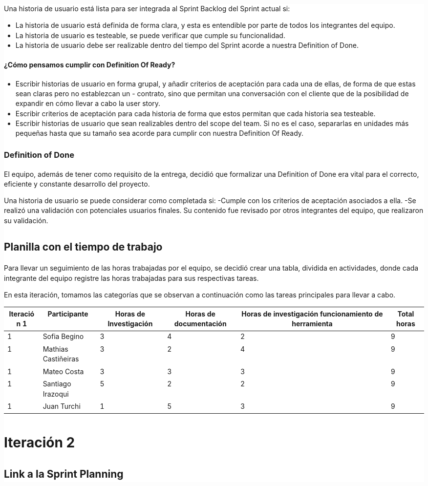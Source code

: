 Una historia de usuario está lista para ser integrada al Sprint Backlog del Sprint actual si:
 
- La historia de usuario está definida de forma clara, y esta es entendible por parte de todos los integrantes del equipo.
- La historia de usuario es testeable, se puede verificar que cumple su funcionalidad.
- La historia de usuario debe ser realizable dentro del tiempo del Sprint acorde a nuestra Definition of Done.
 
#### ¿Cómo pensamos cumplir con Definition Of Ready?
 
- Escribir historias de usuario en forma grupal, y añadir criterios de aceptación para cada una de ellas, de forma de que estas sean claras pero no establezcan un - contrato, sino que permitan una conversación con el cliente que de la posibilidad de expandir en cómo llevar a cabo la user story.
- Escribir criterios de aceptación para cada historia de forma que estos permitan que cada historia sea testeable.
- Escribir historias de usuario que sean realizables dentro del scope del team. Si no es el caso, separarlas en unidades más pequeñas hasta que su tamaño sea acorde para cumplir con nuestra Definition Of Ready.
 
### Definition of Done
 
El equipo, además de tener como requisito de la entrega, decidió que formalizar una Definition of Done era vital para el correcto, eficiente y constante desarrollo del proyecto.
 
Una historia de usuario se puede considerar como completada si:
-Cumple con los criterios de aceptación asociados a ella.
-Se realizó una validación con potenciales usuarios finales. Su contenido fue revisado por otros integrantes del equipo, que realizaron su validación.
 
## Planilla con el tiempo de trabajo
 
Para llevar un seguimiento de las horas trabajadas por el equipo, se decidió crear una tabla, dividida en actividades, donde cada integrante del equipo registre las horas trabajadas para sus respectivas tareas.
 
En esta iteración, tomamos las categorías que se observan a continuación como las tareas principales para llevar a cabo.
 
| Iteración 1 | Participante        | Horas de Investigación | Horas de documentación | Horas de investigación funcionamiento de herramienta | Total horas |
| ----------- | ------------------- | ---------------------- | ---------------------- | ---------------------------------------------------- | ----------- |
| 1           | Sofia Begino        | 3                      | 4                      | 2                                                    | 9           |
| 1           | Mathias Castiñeiras | 3                      | 2                      | 4                                                    | 9           |
| 1           | Mateo Costa         | 3                      | 3                      | 3                                                    | 9           |
| 1           | Santiago Irazoqui   | 5                      | 2                      | 2                                                    | 9           |
| 1           | Juan Turchi         | 1                      | 5                      | 3                                                    | 9           |


# Iteración 2

## Link a la Sprint Planning
